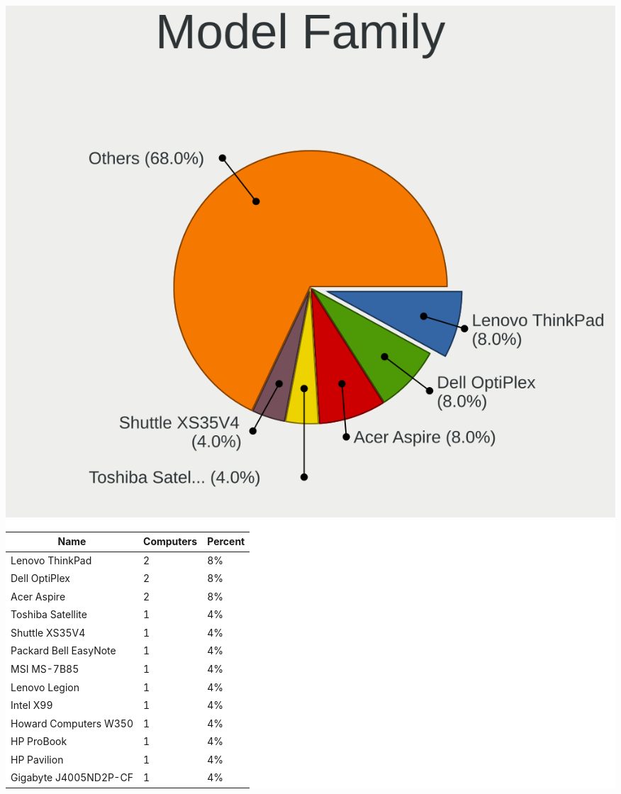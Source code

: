 ![Model Family](./All/images/pie_chart/node_model_family.svg)


| Name                  | Computers | Percent |
|-----------------------|-----------|---------|
| Lenovo ThinkPad       | 2         | 8%      |
| Dell OptiPlex         | 2         | 8%      |
| Acer Aspire           | 2         | 8%      |
| Toshiba Satellite     | 1         | 4%      |
| Shuttle XS35V4        | 1         | 4%      |
| Packard Bell EasyNote | 1         | 4%      |
| MSI MS-7B85           | 1         | 4%      |
| Lenovo Legion         | 1         | 4%      |
| Intel X99             | 1         | 4%      |
| Howard Computers W350 | 1         | 4%      |
| HP ProBook            | 1         | 4%      |
| HP Pavilion           | 1         | 4%      |
| Gigabyte J4005ND2P-CF | 1         | 4%      |